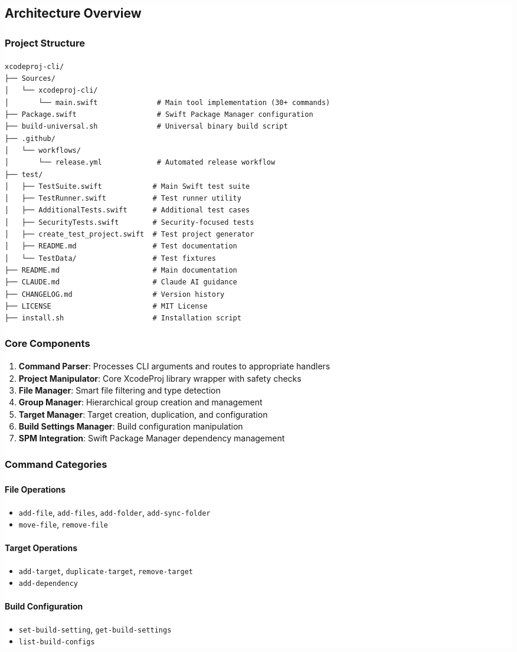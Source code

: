 ## Architecture Overview

### Project Structure
```
xcodeproj-cli/
├── Sources/
│   └── xcodeproj-cli/
│       └── main.swift              # Main tool implementation (30+ commands)
├── Package.swift                   # Swift Package Manager configuration
├── build-universal.sh              # Universal binary build script
├── .github/
│   └── workflows/
│       └── release.yml             # Automated release workflow
├── test/
│   ├── TestSuite.swift            # Main Swift test suite
│   ├── TestRunner.swift           # Test runner utility
│   ├── AdditionalTests.swift      # Additional test cases
│   ├── SecurityTests.swift        # Security-focused tests
│   ├── create_test_project.swift  # Test project generator
│   ├── README.md                  # Test documentation
│   └── TestData/                  # Test fixtures
├── README.md                      # Main documentation
├── CLAUDE.md                      # Claude AI guidance
├── CHANGELOG.md                   # Version history
├── LICENSE                        # MIT License
├── install.sh                     # Installation script
```

### Core Components

1. **Command Parser**: Processes CLI arguments and routes to appropriate handlers
2. **Project Manipulator**: Core XcodeProj library wrapper with safety checks
3. **File Manager**: Smart file filtering and type detection
4. **Group Manager**: Hierarchical group creation and management
5. **Target Manager**: Target creation, duplication, and configuration
6. **Build Settings Manager**: Build configuration manipulation
7. **SPM Integration**: Swift Package Manager dependency management

### Command Categories

#### File Operations
- `add-file`, `add-files`, `add-folder`, `add-sync-folder`
- `move-file`, `remove-file`

#### Target Operations
- `add-target`, `duplicate-target`, `remove-target`
- `add-dependency`

#### Build Configuration
- `set-build-setting`, `get-build-settings`
- `list-build-configs`
